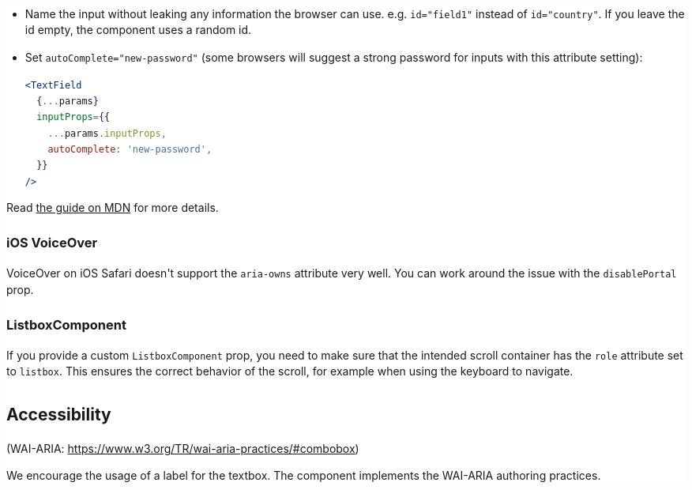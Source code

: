 - Name the input without leaking any information the browser can use. e.g. `id="field1"` instead of `id="country"`. If you leave the id empty, the component uses a random id.
- Set `autoComplete="new-password"` (some browsers will suggest a strong password for inputs with this attribute setting):

  ```jsx
  <TextField
    {...params}
    inputProps={{
      ...params.inputProps,
      autoComplete: 'new-password',
    }}
  />
  ```

Read [the guide on MDN](https://developer.mozilla.org/en-US/docs/Web/Security/Securing_your_site/Turning_off_form_autocompletion) for more details.

### iOS VoiceOver

VoiceOver on iOS Safari doesn't support the `aria-owns` attribute very well.
You can work around the issue with the `disablePortal` prop.

### ListboxComponent

If you provide a custom `ListboxComponent` prop, you need to make sure that the intended scroll container has the `role` attribute set to `listbox`. This ensures the correct behavior of the scroll, for example when using the keyboard to navigate.

## Accessibility

(WAI-ARIA: https://www.w3.org/TR/wai-aria-practices/#combobox)

We encourage the usage of a label for the textbox.
The component implements the WAI-ARIA authoring practices.
